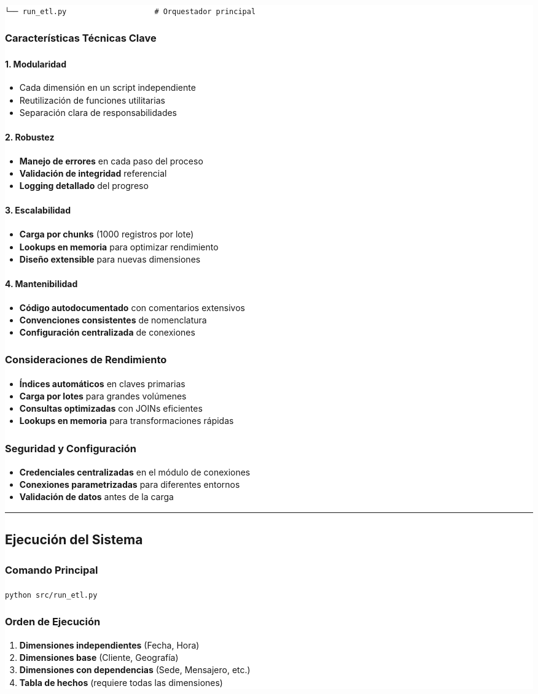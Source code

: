 ```
└── run_etl.py                    # Orquestador principal
```

### Características Técnicas Clave

#### **1. Modularidad**
- Cada dimensión en un script independiente
- Reutilización de funciones utilitarias
- Separación clara de responsabilidades

#### **2. Robustez**
- **Manejo de errores** en cada paso del proceso
- **Validación de integridad** referencial
- **Logging detallado** del progreso

#### **3. Escalabilidad**
- **Carga por chunks** (1000 registros por lote)
- **Lookups en memoria** para optimizar rendimiento
- **Diseño extensible** para nuevas dimensiones

#### **4. Mantenibilidad**
- **Código autodocumentado** con comentarios extensivos
- **Convenciones consistentes** de nomenclatura
- **Configuración centralizada** de conexiones

### Consideraciones de Rendimiento

- **Índices automáticos** en claves primarias
- **Carga por lotes** para grandes volúmenes
- **Consultas optimizadas** con JOINs eficientes
- **Lookups en memoria** para transformaciones rápidas

### Seguridad y Configuración

- **Credenciales centralizadas** en el módulo de conexiones
- **Conexiones parametrizadas** para diferentes entornos
- **Validación de datos** antes de la carga

---

## Ejecución del Sistema

### Comando Principal
```bash
python src/run_etl.py
```

### Orden de Ejecución
1. **Dimensiones independientes** (Fecha, Hora)
2. **Dimensiones base** (Cliente, Geografía)
3. **Dimensiones con dependencias** (Sede, Mensajero, etc.)
4. **Tabla de hechos** (requiere todas las dimensiones)
